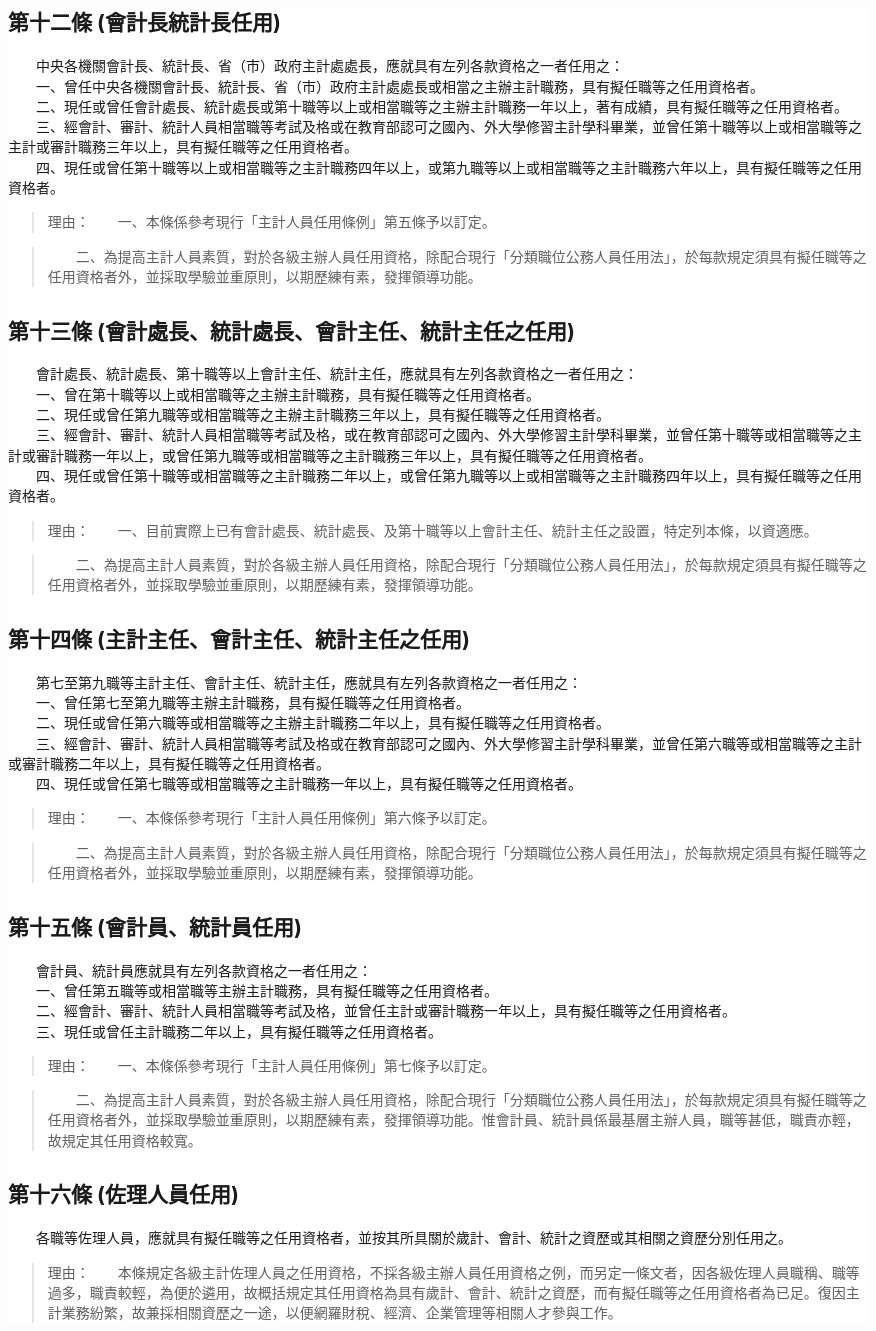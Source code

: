 
第十二條 (會計長統計長任用)
---------------------------
　　中央各機關會計長、統計長、省（市）政府主計處處長，應就具有左列各款資格之一者任用之：  
　　一、曾任中央各機關會計長、統計長、省（市）政府主計處處長或相當之主辦主計職務，具有擬任職等之任用資格者。  
　　二、現任或曾任會計處長、統計處長或第十職等以上或相當職等之主辦主計職務一年以上，著有成績，具有擬任職等之任用資格者。  
　　三、經會計、審計、統計人員相當職等考試及格或在教育部認可之國內、外大學修習主計學科畢業，並曾任第十職等以上或相當職等之主計或審計職務三年以上，具有擬任職等之任用資格者。  
　　四、現任或曾任第十職等以上或相當職等之主計職務四年以上，或第九職等以上或相當職等之主計職務六年以上，具有擬任職等之任用資格者。  
> 理由：　　一、本條係參考現行「主計人員任用條例」第五條予以訂定。

> 　　二、為提高主計人員素質，對於各級主辦人員任用資格，除配合現行「分類職位公務人員任用法」，於每款規定須具有擬任職等之任用資格者外，並採取學驗並重原則，以期歷練有素，發揮領導功能。



第十三條 (會計處長、統計處長、會計主任、統計主任之任用)
-------------------------------------------------------
　　會計處長、統計處長、第十職等以上會計主任、統計主任，應就具有左列各款資格之一者任用之：  
　　一、曾在第十職等以上或相當職等之主辦主計職務，具有擬任職等之任用資格者。  
　　二、現任或曾任第九職等或相當職等之主辦主計職務三年以上，具有擬任職等之任用資格者。  
　　三、經會計、審計、統計人員相當職等考試及格，或在教育部認可之國內、外大學修習主計學科畢業，並曾任第十職等或相當職等之主計或審計職務一年以上，或曾任第九職等或相當職等之主計職務三年以上，具有擬任職等之任用資格者。  
　　四、現任或曾任第十職等或相當職等之主計職務二年以上，或曾任第九職等以上或相當職等之主計職務四年以上，具有擬任職等之任用資格者。  
> 理由：　　一、目前實際上已有會計處長、統計處長、及第十職等以上會計主任、統計主任之設置，特定列本條，以資適應。

> 　　二、為提高主計人員素質，對於各級主辦人員任用資格，除配合現行「分類職位公務人員任用法」，於每款規定須具有擬任職等之任用資格者外，並採取學驗並重原則，以期歷練有素，發揮領導功能。



第十四條 (主計主任、會計主任、統計主任之任用)
---------------------------------------------
　　第七至第九職等主計主任、會計主任、統計主任，應就具有左列各款資格之一者任用之：  
　　一、曾任第七至第九職等主辦主計職務，具有擬任職等之任用資格者。  
　　二、現任或曾任第六職等或相當職等之主辦主計職務二年以上，具有擬任職等之任用資格者。  
　　三、經會計、審計、統計人員相當職等考試及格或在教育部認可之國內、外大學修習主計學科畢業，並曾任第六職等或相當職等之主計或審計職務二年以上，具有擬任職等之任用資格者。  
　　四、現任或曾任第七職等或相當職等之主計職務一年以上，具有擬任職等之任用資格者。  
> 理由：　　一、本條係參考現行「主計人員任用條例」第六條予以訂定。

> 　　二、為提高主計人員素質，對於各級主辦人員任用資格，除配合現行「分類職位公務人員任用法」，於每款規定須具有擬任職等之任用資格者外，並採取學驗並重原則，以期歷練有素，發揮領導功能。



第十五條 (會計員、統計員任用)
-----------------------------
　　會計員、統計員應就具有左列各款資格之一者任用之：  
　　一、曾任第五職等或相當職等主辦主計職務，具有擬任職等之任用資格者。  
　　二、經會計、審計、統計人員相當職等考試及格，並曾任主計或審計職務一年以上，具有擬任職等之任用資格者。  
　　三、現任或曾任主計職務二年以上，具有擬任職等之任用資格者。  
> 理由：　　一、本條係參考現行「主計人員任用條例」第七條予以訂定。

> 　　二、為提高主計人員素質，對於各級主辦人員任用資格，除配合現行「分類職位公務人員任用法」，於每款規定須具有擬任職等之任用資格者外，並採取學驗並重原則，以期歷練有素，發揮領導功能。惟會計員、統計員係最基層主辦人員，職等甚低，職責亦輕，故規定其任用資格較寬。



第十六條 (佐理人員任用)
-----------------------
　　各職等佐理人員，應就具有擬任職等之任用資格者，並按其所具關於歲計、會計、統計之資歷或其相關之資歷分別任用之。  
> 理由：　　本條規定各級主計佐理人員之任用資格，不採各級主辦人員任用資格之例，而另定一條文者，因各級佐理人員職稱、職等過多，職責較輕，為便於遴用，故概括規定其任用資格為具有歲計、會計、統計之資歷，而有擬任職等之任用資格者為已足。復因主計業務紛繁，故兼採相關資歷之一途，以便網羅財稅、經濟、企業管理等相關人才參與工作。
